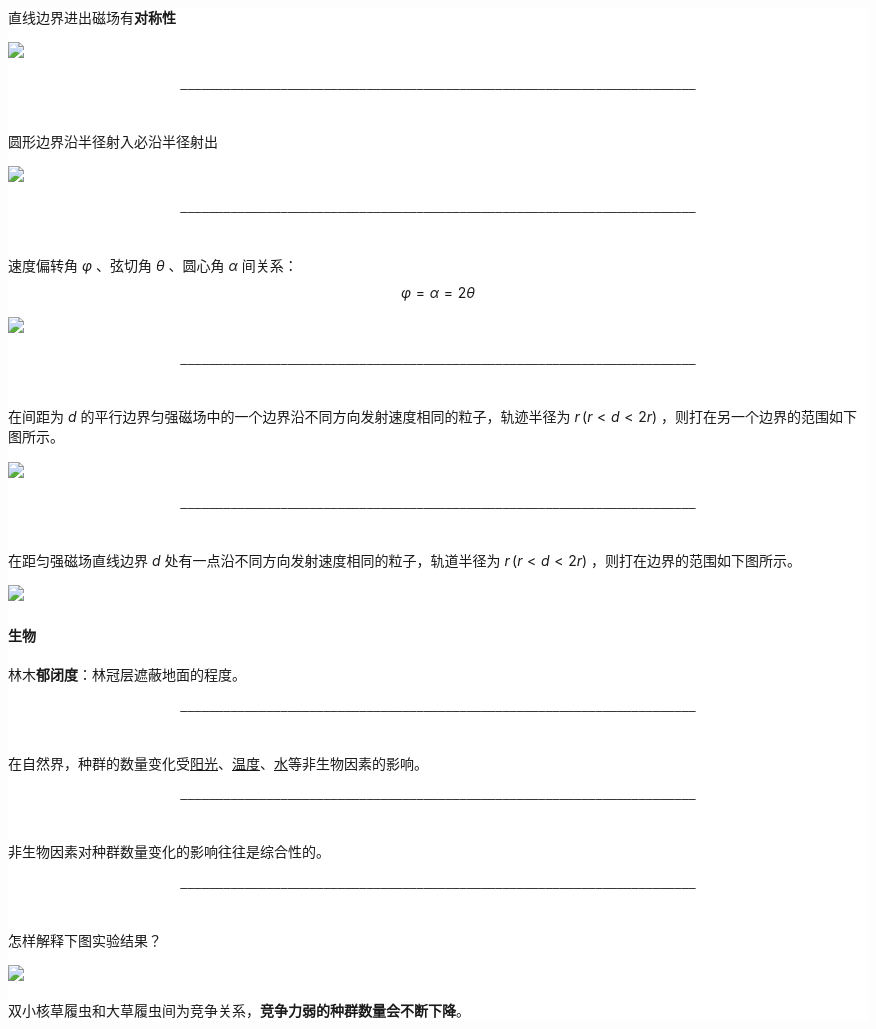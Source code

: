 直线边界进出磁场有**对称性**

![](images/2021-12-04-16-28-05.png)

<div style="text-align:center;padding-bottom:20px;"><code>————————————————————————————————————————————————————————————————————————</code></div>

圆形边界沿半径射入必沿半径射出

![](images/2021-12-04-16-44-33.png)

<div style="text-align:center;padding-bottom:20px;"><code>————————————————————————————————————————————————————————————————————————</code></div>

速度偏转角 $\varphi$ 、弦切角 $\theta$ 、圆心角 $\alpha$ 间关系：
$$
\varphi=\alpha=2\theta
$$

![](images/2021-12-04-16-55-34.png)

<div style="text-align:center;padding-bottom:20px;"><code>————————————————————————————————————————————————————————————————————————</code></div>

在间距为 $d$ 的平行边界匀强磁场中的一个边界沿不同方向发射速度相同的粒子，轨迹半径为 $r\,(r<d<2r)$ ，则打在另一个边界的范围如下图所示。

![](images/2021-12-04-17-09-30.png)

<div style="text-align:center;padding-bottom:20px;"><code>————————————————————————————————————————————————————————————————————————</code></div>

在距匀强磁场直线边界 $d$ 处有一点沿不同方向发射速度相同的粒子，轨道半径为 $r\,(r<d<2r)$ ，则打在边界的范围如下图所示。

![](images/2021-12-04-17-22-48.png)

#### 生物

林木**郁闭度**：林冠层遮蔽地面的程度。

<div style="text-align:center;padding-bottom:20px;"><code>————————————————————————————————————————————————————————————————————————</code></div>

在自然界，种群的数量变化受<u>阳光</u>、<u>温度</u>、<u>水</u>等非生物因素的影响。

<div style="text-align:center;padding-bottom:20px;"><code>————————————————————————————————————————————————————————————————————————</code></div>

非生物因素对种群数量变化的影响往往是综合性的。

<div style="text-align:center;padding-bottom:20px;"><code>————————————————————————————————————————————————————————————————————————</code></div>

怎样解释下图实验结果？

![](images/2021-12-04-22-15-09.png)

双小核草履虫和大草履虫间为竞争关系，**竞争力弱的种群数量会不断下降**。
